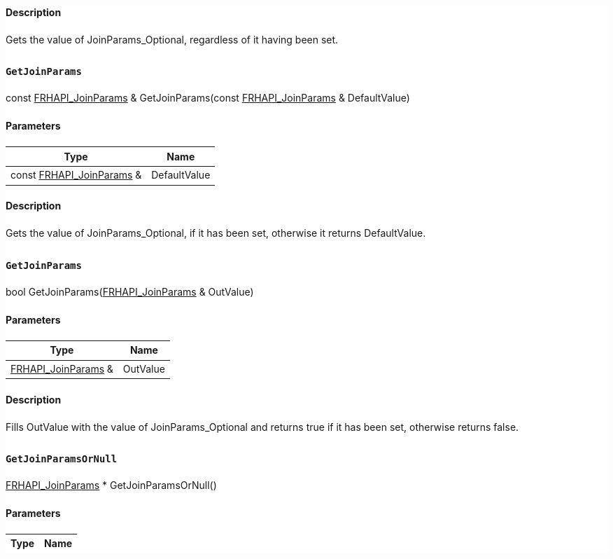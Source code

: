 #### Description

Gets the value of JoinParams_Optional, regardless of it having been set.




### `GetJoinParams` <a id="structFRHAPI__InstanceInfoUpdate_1a84ed81956f2e95b2da60e1890f2f5f2e"></a>

const [FRHAPI_JoinParams](/unreal-plugins/all/structfrhapi__joinparams/#structFRHAPI__JoinParams) & GetJoinParams(const [FRHAPI_JoinParams](/unreal-plugins/all/structfrhapi__joinparams/#structFRHAPI__JoinParams) & DefaultValue)

#### Parameters

| Type | Name |
|------|------|
|const [FRHAPI_JoinParams](/unreal-plugins/all/structfrhapi__joinparams/#structFRHAPI__JoinParams) &|DefaultValue|

#### Description

Gets the value of JoinParams_Optional, if it has been set, otherwise it returns DefaultValue.




### `GetJoinParams` <a id="structFRHAPI__InstanceInfoUpdate_1a466aafbad25fa684d1e299f58b1da2dc"></a>

bool GetJoinParams([FRHAPI_JoinParams](/unreal-plugins/all/structfrhapi__joinparams/#structFRHAPI__JoinParams) & OutValue)

#### Parameters

| Type | Name |
|------|------|
|[FRHAPI_JoinParams](/unreal-plugins/all/structfrhapi__joinparams/#structFRHAPI__JoinParams) &|OutValue|

#### Description

Fills OutValue with the value of JoinParams_Optional and returns true if it has been set, otherwise returns false.




### `GetJoinParamsOrNull` <a id="structFRHAPI__InstanceInfoUpdate_1a7186ddbe2b8b25a854d4c204dc0d3ac4"></a>

[FRHAPI_JoinParams](/unreal-plugins/all/structfrhapi__joinparams/#structFRHAPI__JoinParams) * GetJoinParamsOrNull()

#### Parameters

| Type | Name |
|------|------|
